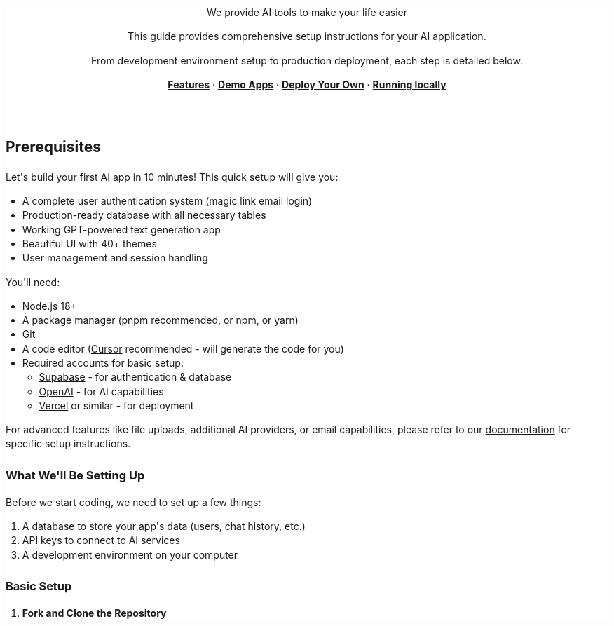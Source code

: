 <p align="center">
  We provide AI tools to make your life easier
</p>

<p align="center">
  This guide provides comprehensive setup instructions for your AI application.
</p>

<p align="center">
  From development environment setup to production deployment, each step is detailed below.
</p>

<p align="center">
  <a href="#features"><strong>Features</strong></a> ·
  <a href="#demo-apps"><strong>Demo Apps</strong></a> ·
  <a href="#deploy-your-own"><strong>Deploy Your Own</strong></a> ·
  <a href="#running-locally"><strong>Running locally</strong></a>
</p>
<br/>

## Prerequisites

Let's build your first AI app in 10 minutes! This quick setup will give you:

- A complete user authentication system (magic link email login)
- Production-ready database with all necessary tables
- Working GPT-powered text generation app
- Beautiful UI with 40+ themes
- User management and session handling

You'll need:

- [Node.js 18+](https://nodejs.org/en/download/)
- A package manager ([pnpm](https://pnpm.io/installation) recommended, or npm, or yarn)
- [Git](https://git-scm.com/downloads)
- A code editor ([Cursor](https://www.cursor.com/) recommended - will generate the code for you)
- Required accounts for basic setup:
  - [Supabase](https://supabase.com) - for authentication & database
  - [OpenAI](https://platform.openai.com) - for AI capabilities
  - [Vercel](https://vercel.com) or similar - for deployment

For advanced features like file uploads, additional AI providers, or email capabilities, please refer to our [documentation](https://docs.anotherwrapper.com) for specific setup instructions.

### What We'll Be Setting Up

Before we start coding, we need to set up a few things:

1. A database to store your app's data (users, chat history, etc.)
2. API keys to connect to AI services
3. A development environment on your computer

### Basic Setup

1. **Fork and Clone the Repository**
